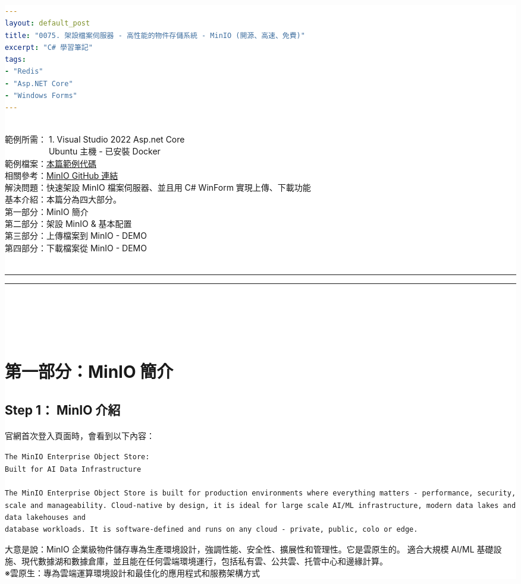 ```yaml
---
layout: default_post
title: "0075. 架設檔案伺服器 - 高性能的物件存儲系統 - MinIO (開源、高速、免費)"
excerpt: "C# 學習筆記"
tags: 
- "Redis"
- "Asp.NET Core"
- "Windows Forms"
---
```


<div class="summary">
<br/>範例所需： 1. Visual Studio 2022 Asp.net Core
<br/>&emsp;&emsp;&emsp;&emsp;&emsp; Ubuntu 主機 - 已安裝 Docker
<br/>範例檔案：<a href="https://github.com/gotoa1234/MyBlogExample/tree/main/MinIOFormExample">本篇範例代碼</a>
<br/>相關參考：<a href="https://github.com/minio/minio">MinIO GitHub 連結</a>
<br/>解決問題：快速架設 MinIO 檔案伺服器、並且用 C# WinForm 實現上傳、下載功能
<br/>基本介紹：本篇分為四大部分。
<br/>第一部分：MinIO 簡介
<br/>第二部分：架設 MinIO & 基本配置
<br/>第三部分：上傳檔案到 MinIO - DEMO
<br/>第四部分：下載檔案從 MinIO - DEMO

</div>

<div class="title">
    <br/><hr class="titleinner">
	<span></span>
	<hr class="titleinner"><br/>
</div>


<br/><br/>
<h1>第一部分：MinIO 簡介</h1>

<h2>Step 1： MinIO 介紹</h2>
官網首次登入頁面時，會看到以下內容：

```
The MinIO Enterprise Object Store:
Built for AI Data Infrastructure

The MinIO Enterprise Object Store is built for production environments where everything matters - performance, security,
scale and manageability. Cloud-native by design, it is ideal for large scale AI/ML infrastructure, modern data lakes and data lakehouses and
database workloads. It is software-defined and runs on any cloud - private, public, colo or edge.
```

大意是說：MinIO 企業級物件儲存專為生產環境設計，強調性能、安全性、擴展性和管理性。它是雲原生的。
適合大規模 AI/ML 基礎設施、現代數據湖和數據倉庫，並且能在任何雲端環境運行，包括私有雲、公共雲、托管中心和邊緣計算。
<br/>※雲原生：專為雲端運算環境設計和最佳化的應用程式和服務架構方式